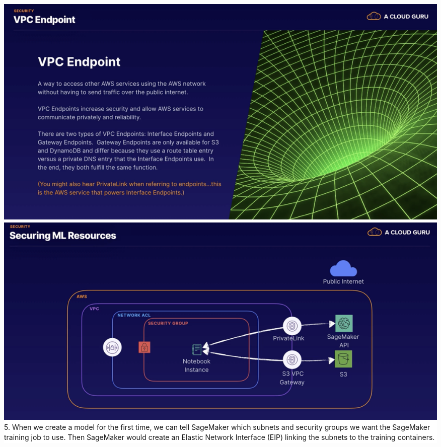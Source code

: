 ![VPCEndpoint](../images/vpc_endpoint.png)
![VPCEndpointExample](../images/vpc_endpoint_example.png)
5. When we create a model for the first time, we can tell SageMaker which subnets and security groups we want the 
SageMaker training job to use. Then SageMaker would create an Elastic Network Interface (EIP) linking the subnets
to the training containers.